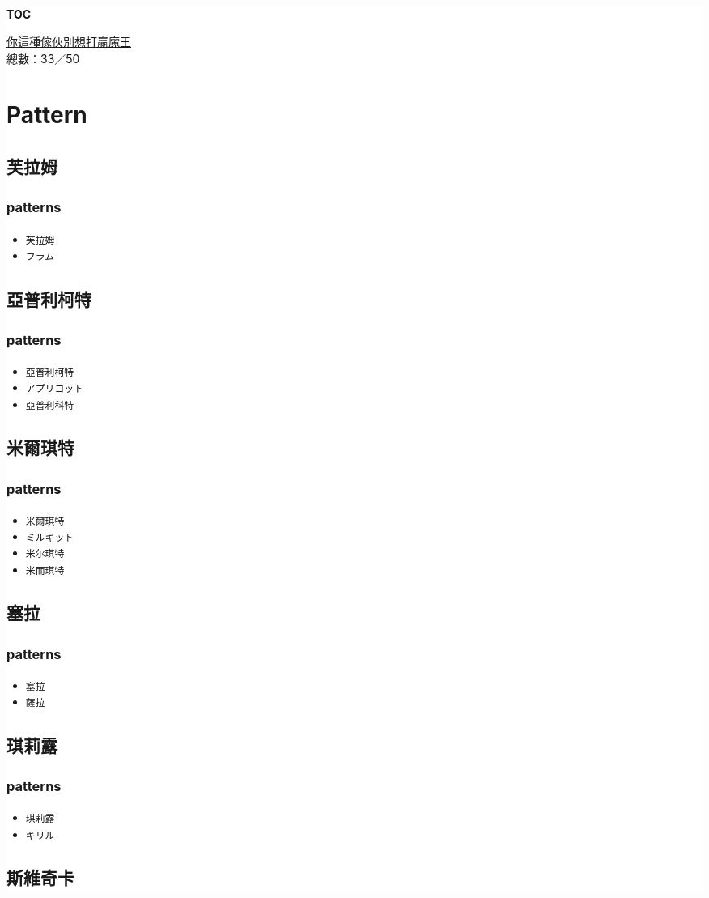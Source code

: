 __TOC__

[你這種傢伙別想打贏魔王](https://github.com/bluelovers/node-novel/blob/master/lib/locales/%E4%BD%A0%E9%80%99%E7%A8%AE%E5%82%A2%E4%BC%99%E5%88%A5%E6%83%B3%E6%89%93%E8%B4%8F%E9%AD%94%E7%8E%8B.ts)  
總數：33／50

# Pattern

## 芙拉姆

### patterns

- `芙拉姆`
- `フラム`

## 亞普利柯特

### patterns

- `亞普利柯特`
- `アプリコット`
- `亞普利科特`

## 米爾琪特

### patterns

- `米爾琪特`
- `ミルキット`
- `米尔琪特`
- `米而琪特`

## 塞拉

### patterns

- `塞拉`
- `薩拉`

## 琪莉露

### patterns

- `琪莉露`
- `キリル`

## 斯維奇卡
